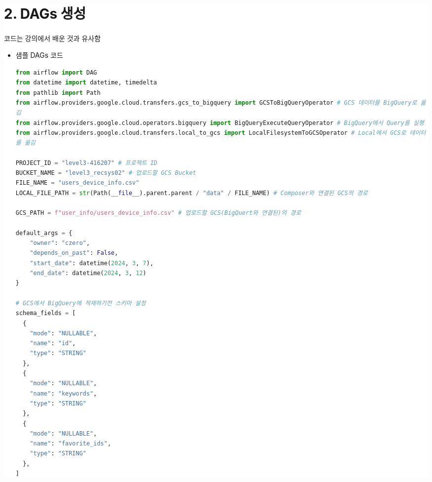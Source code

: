 
    

# 2. DAGs 생성

코드는 강의에서 배운 것과 유사함

- 샘플 DAGs 코드
    
    ```python
    from airflow import DAG
    from datetime import datetime, timedelta
    from pathlib import Path
    from airflow.providers.google.cloud.transfers.gcs_to_bigquery import GCSToBigQueryOperator # GCS 데이터를 BigQuery로 옮김
    from airflow.providers.google.cloud.operators.bigquery import BigQueryExecuteQueryOperator # BigQuery에서 Query를 실행
    from airflow.providers.google.cloud.transfers.local_to_gcs import LocalFilesystemToGCSOperator # Local에서 GCS로 데이터를 옮김
    
    PROJECT_ID = "level3-416207" # 프로젝트 ID
    BUCKET_NAME = "level3_recsys02" # 업로드할 GCS Bucket
    FILE_NAME = "users_device_info.csv" 
    LOCAL_FILE_PATH = str(Path(__file__).parent.parent / "data" / FILE_NAME) # Composer와 연결된 GCS의 경로
    
    GCS_PATH = f"user_info/users_device_info.csv" # 업로드할 GCS(BigQuert와 연결된)의 경로
    
    default_args = {
        "owner": "czero",
        "depends_on_past": False,
        "start_date": datetime(2024, 3, 7),
        "end_date": datetime(2024, 3, 12)
    }
    
    # GCS에서 BigQuery에 적재하기전 스키마 설정 
    schema_fields = [
      {
        "mode": "NULLABLE",
        "name": "id",
        "type": "STRING"
      },
      {
        "mode": "NULLABLE",
        "name": "keywords",
        "type": "STRING"
      },
      {
        "mode": "NULLABLE",
        "name": "favorite_ids",
        "type": "STRING"
      },
    ]
    